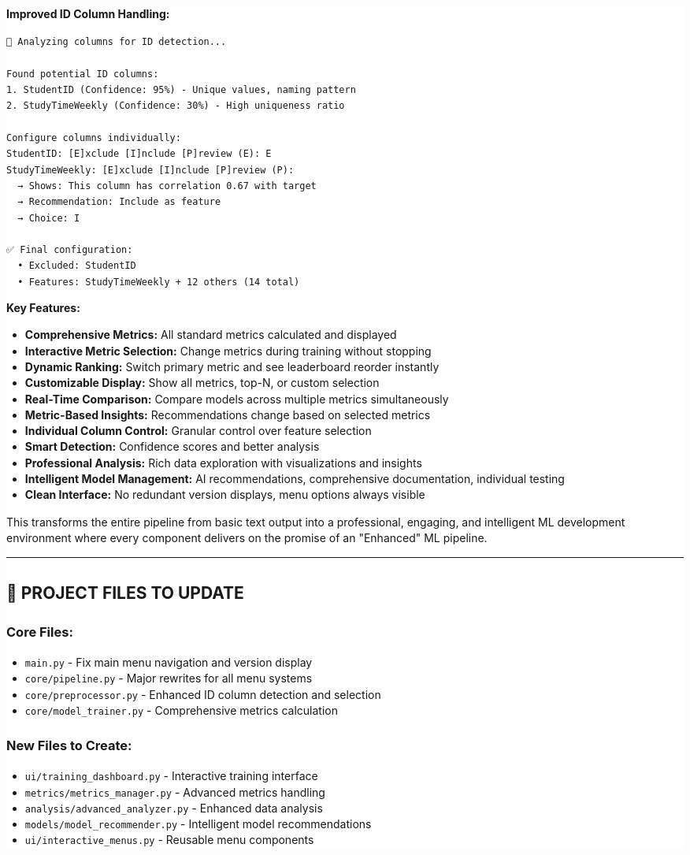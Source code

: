 **Improved ID Column Handling:**
```
🔑 Analyzing columns for ID detection...

Found potential ID columns:
1. StudentID (Confidence: 95%) - Unique values, naming pattern
2. StudyTimeWeekly (Confidence: 30%) - High uniqueness ratio

Configure columns individually:
StudentID: [E]xclude [I]nclude [P]review (E): E
StudyTimeWeekly: [E]xclude [I]nclude [P]review (P): 
  → Shows: This column has correlation 0.67 with target
  → Recommendation: Include as feature
  → Choice: I

✅ Final configuration:
  • Excluded: StudentID  
  • Features: StudyTimeWeekly + 12 others (14 total)
```

**Key Features:**
- **Comprehensive Metrics:** All standard metrics calculated and displayed
- **Interactive Metric Selection:** Change metrics during training without stopping
- **Dynamic Ranking:** Switch primary metric and see leaderboard reorder instantly  
- **Customizable Display:** Show all metrics, top-N, or custom selection
- **Real-Time Comparison:** Compare models across multiple metrics simultaneously
- **Metric-Based Insights:** Recommendations change based on selected metrics
- **Individual Column Control:** Granular control over feature selection
- **Smart Detection:** Confidence scores and better analysis
- **Professional Analysis:** Rich data exploration with visualizations and insights
- **Intelligent Model Management:** AI recommendations, comprehensive documentation, individual testing
- **Clean Interface:** No redundant version displays, menu options always visible

This transforms the entire pipeline from basic text output into a professional, engaging, and intelligent ML development environment where every component delivers on the promise of an "Enhanced" ML pipeline.

---

## 📁 PROJECT FILES TO UPDATE

### Core Files:
- `main.py` - Fix main menu navigation and version display
- `core/pipeline.py` - Major rewrites for all menu systems
- `core/preprocessor.py` - Enhanced ID column detection and selection
- `core/model_trainer.py` - Comprehensive metrics calculation

### New Files to Create:
- `ui/training_dashboard.py` - Interactive training interface
- `metrics/metrics_manager.py` - Advanced metrics handling
- `analysis/advanced_analyzer.py` - Enhanced data analysis
- `models/model_recommender.py` - Intelligent model recommendations
- `ui/interactive_menus.py` - Reusable menu components
